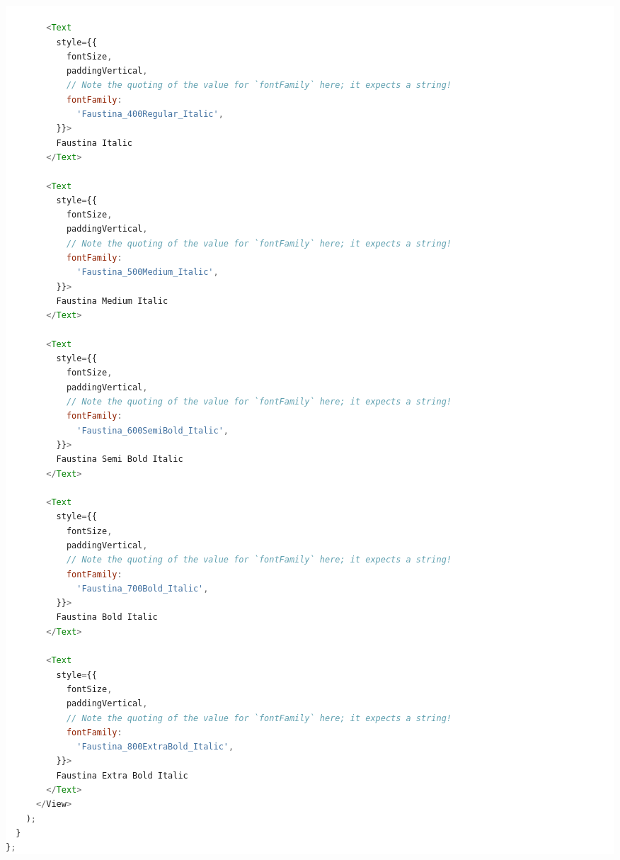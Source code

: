 ```js

        <Text
          style={{
            fontSize,
            paddingVertical,
            // Note the quoting of the value for `fontFamily` here; it expects a string!
            fontFamily:
              'Faustina_400Regular_Italic',
          }}>
          Faustina Italic
        </Text>

        <Text
          style={{
            fontSize,
            paddingVertical,
            // Note the quoting of the value for `fontFamily` here; it expects a string!
            fontFamily:
              'Faustina_500Medium_Italic',
          }}>
          Faustina Medium Italic
        </Text>

        <Text
          style={{
            fontSize,
            paddingVertical,
            // Note the quoting of the value for `fontFamily` here; it expects a string!
            fontFamily:
              'Faustina_600SemiBold_Italic',
          }}>
          Faustina Semi Bold Italic
        </Text>

        <Text
          style={{
            fontSize,
            paddingVertical,
            // Note the quoting of the value for `fontFamily` here; it expects a string!
            fontFamily:
              'Faustina_700Bold_Italic',
          }}>
          Faustina Bold Italic
        </Text>

        <Text
          style={{
            fontSize,
            paddingVertical,
            // Note the quoting of the value for `fontFamily` here; it expects a string!
            fontFamily:
              'Faustina_800ExtraBold_Italic',
          }}>
          Faustina Extra Bold Italic
        </Text>
      </View>
    );
  }
};

```
